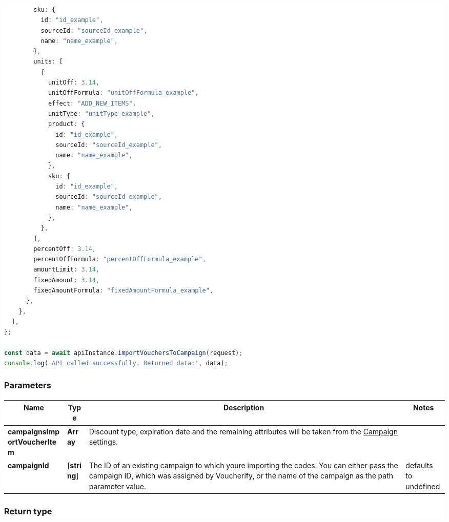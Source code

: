 ```typescript
        sku: {
          id: "id_example",
          sourceId: "sourceId_example",
          name: "name_example",
        },
        units: [
          {
            unitOff: 3.14,
            unitOffFormula: "unitOffFormula_example",
            effect: "ADD_NEW_ITEMS",
            unitType: "unitType_example",
            product: {
              id: "id_example",
              sourceId: "sourceId_example",
              name: "name_example",
            },
            sku: {
              id: "id_example",
              sourceId: "sourceId_example",
              name: "name_example",
            },
          },
        ],
        percentOff: 3.14,
        percentOffFormula: "percentOffFormula_example",
        amountLimit: 3.14,
        fixedAmount: 3.14,
        fixedAmountFormula: "fixedAmountFormula_example",
      },
    },
  ],
};

const data = await apiInstance.importVouchersToCampaign(request);
console.log('API called successfully. Returned data:', data);
```


### Parameters

Name | Type | Description  | Notes
------------- | ------------- | ------------- | -------------
 **campaignsImportVoucherItem** | **Array<CampaignsImportVoucherItem>**| Discount type, expiration date and the remaining attributes will be taken from the [Campaign](/api-reference/campaigns/get-campaign) settings. |
 **campaignId** | [**string**] | The ID of an existing campaign to which youre importing the codes. You can either pass the campaign ID, which was assigned by Voucherify, or the name of the campaign as the path parameter value. | defaults to undefined


### Return type

